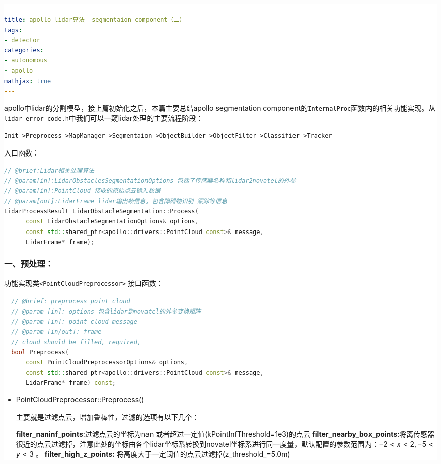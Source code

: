```yaml
---
title: apollo lidar算法--segmentaion component（二）
tags:
- detector
categories:
- autonomous
- apollo
mathjax: true
---
```


apollo中lidar的分割模型，接上篇初始化之后，本篇主要总结apollo segmentation component的`InternalProc`函数内的相关功能实现。从`lidar_error_code.h`中我们可以一窥lidar处理的主要流程阶段：

`Init->Preprocess->MapManager->Segmentaion->ObjectBuilder->ObjectFilter->Classifier->Tracker`



入口函数：

```c++
// @brief:Lidar相关处理算法
// @param[in]:LidarObstaclesSegmentationOptions 包括了传感器名称和lidar2novatel的外参
// @param[in]:PointCloud 接收的原始点云输入数据
// @param[out]:LidarFrame lidar输出帧信息，包含障碍物识别 跟踪等信息
LidarProcessResult LidarObstacleSegmentation::Process(
      const LidarObstacleSegmentationOptions& options,
      const std::shared_ptr<apollo::drivers::PointCloud const>& message,
      LidarFrame* frame);
```



### 一、预处理：

功能实现类`<PointCloudPreprocessor>`
接口函数：

```c++
  // @brief: preprocess point cloud
  // @param [in]: options 包含lidar到novatel的外参变换矩阵
  // @param [in]: point cloud message
  // @param [in/out]: frame
  // cloud should be filled, required,
  bool Preprocess(
      const PointCloudPreprocessorOptions& options,
      const std::shared_ptr<apollo::drivers::PointCloud const>& message,
      LidarFrame* frame) const;
```

- PointCloudPreprocessor::Preprocess()

  主要就是过滤点云，增加鲁棒性，过滤的选项有以下几个：

  **filter_naninf_points**:过滤点云的坐标为nan 或者超过一定值(kPointInfThreshold=1e3)的点云
  **filter_nearby_box_points**:将离传感器很近的点云过滤掉，注意此处的坐标由各个lidar坐标系转换到novatel坐标系进行同一度量，默认配置的参数范围为：$-2<x<2,-5<y<3$ 。
  **filter_high_z_points:** 将高度大于一定阈值的点云过滤掉(z_threshold_=5.0m)
